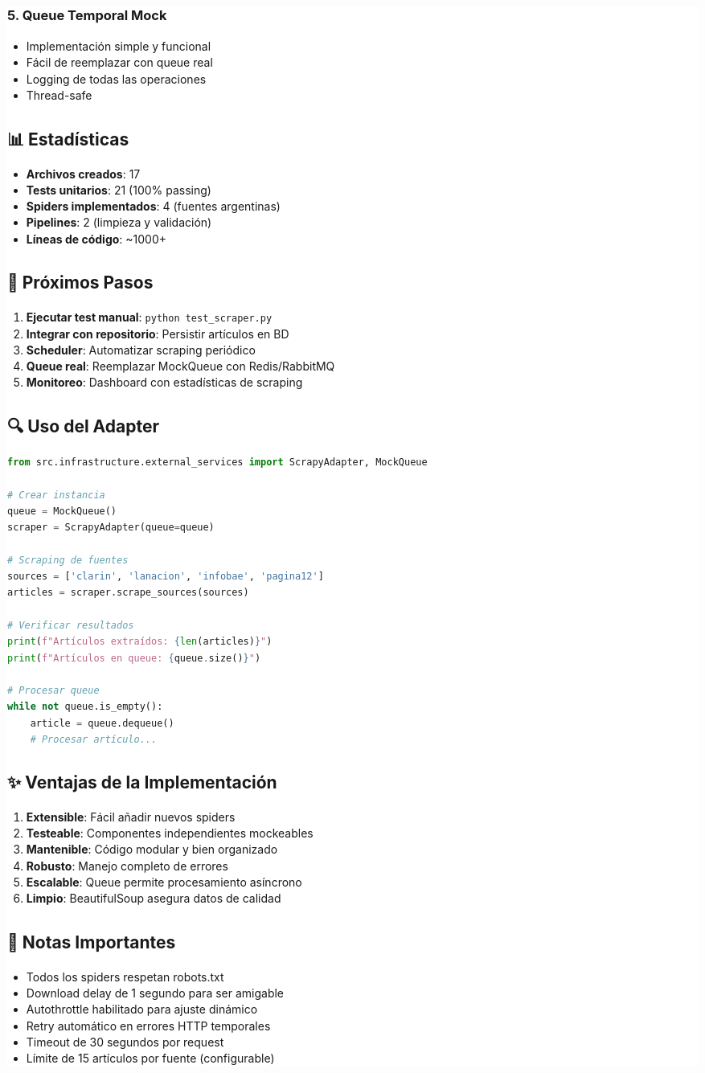 ### 5. Queue Temporal Mock
- Implementación simple y funcional
- Fácil de reemplazar con queue real
- Logging de todas las operaciones
- Thread-safe

## 📊 Estadísticas

- **Archivos creados**: 17
- **Tests unitarios**: 21 (100% passing)
- **Spiders implementados**: 4 (fuentes argentinas)
- **Pipelines**: 2 (limpieza y validación)
- **Líneas de código**: ~1000+

## 🚀 Próximos Pasos

1. **Ejecutar test manual**: `python test_scraper.py`
2. **Integrar con repositorio**: Persistir artículos en BD
3. **Scheduler**: Automatizar scraping periódico
4. **Queue real**: Reemplazar MockQueue con Redis/RabbitMQ
5. **Monitoreo**: Dashboard con estadísticas de scraping

## 🔍 Uso del Adapter

```python
from src.infrastructure.external_services import ScrapyAdapter, MockQueue

# Crear instancia
queue = MockQueue()
scraper = ScrapyAdapter(queue=queue)

# Scraping de fuentes
sources = ['clarin', 'lanacion', 'infobae', 'pagina12']
articles = scraper.scrape_sources(sources)

# Verificar resultados
print(f"Artículos extraídos: {len(articles)}")
print(f"Artículos en queue: {queue.size()}")

# Procesar queue
while not queue.is_empty():
    article = queue.dequeue()
    # Procesar artículo...
```

## ✨ Ventajas de la Implementación

1. **Extensible**: Fácil añadir nuevos spiders
2. **Testeable**: Componentes independientes mockeables
3. **Mantenible**: Código modular y bien organizado
4. **Robusto**: Manejo completo de errores
5. **Escalable**: Queue permite procesamiento asíncrono
6. **Limpio**: BeautifulSoup asegura datos de calidad

## 📝 Notas Importantes

- Todos los spiders respetan robots.txt
- Download delay de 1 segundo para ser amigable
- Autothrottle habilitado para ajuste dinámico
- Retry automático en errores HTTP temporales
- Timeout de 30 segundos por request
- Límite de 15 artículos por fuente (configurable)
